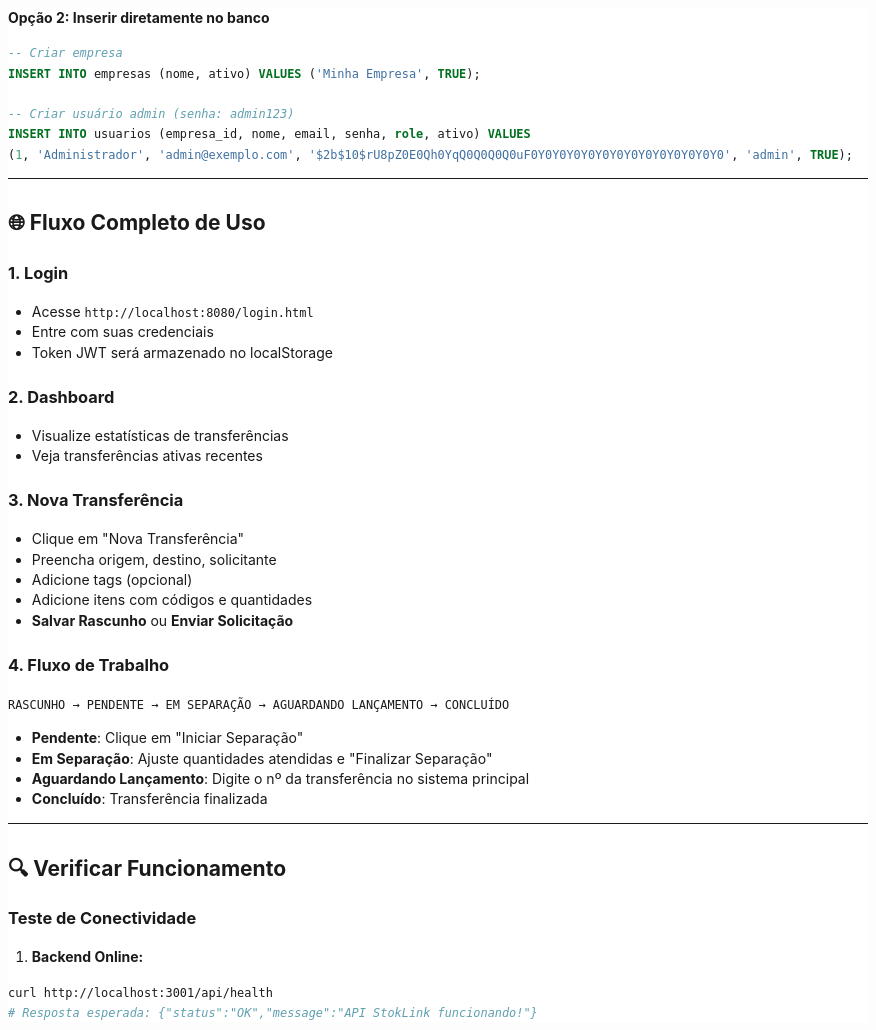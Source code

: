 **Opção 2: Inserir diretamente no banco**

```sql
-- Criar empresa
INSERT INTO empresas (nome, ativo) VALUES ('Minha Empresa', TRUE);

-- Criar usuário admin (senha: admin123)
INSERT INTO usuarios (empresa_id, nome, email, senha, role, ativo) VALUES 
(1, 'Administrador', 'admin@exemplo.com', '$2b$10$rU8pZ0E0Qh0YqQ0Q0Q0Q0uF0Y0Y0Y0Y0Y0Y0Y0Y0Y0Y0Y0Y0Y0', 'admin', TRUE);
```

---

## 🌐 Fluxo Completo de Uso

### 1. Login
- Acesse `http://localhost:8080/login.html`
- Entre com suas credenciais
- Token JWT será armazenado no localStorage

### 2. Dashboard
- Visualize estatísticas de transferências
- Veja transferências ativas recentes

### 3. Nova Transferência
- Clique em "Nova Transferência"
- Preencha origem, destino, solicitante
- Adicione tags (opcional)
- Adicione itens com códigos e quantidades
- **Salvar Rascunho** ou **Enviar Solicitação**

### 4. Fluxo de Trabalho

```
RASCUNHO → PENDENTE → EM SEPARAÇÃO → AGUARDANDO LANÇAMENTO → CONCLUÍDO
```

- **Pendente**: Clique em "Iniciar Separação"
- **Em Separação**: Ajuste quantidades atendidas e "Finalizar Separação"
- **Aguardando Lançamento**: Digite o nº da transferência no sistema principal
- **Concluído**: Transferência finalizada

---

## 🔍 Verificar Funcionamento

### Teste de Conectividade

1. **Backend Online:**
```bash
curl http://localhost:3001/api/health
# Resposta esperada: {"status":"OK","message":"API StokLink funcionando!"}
```
